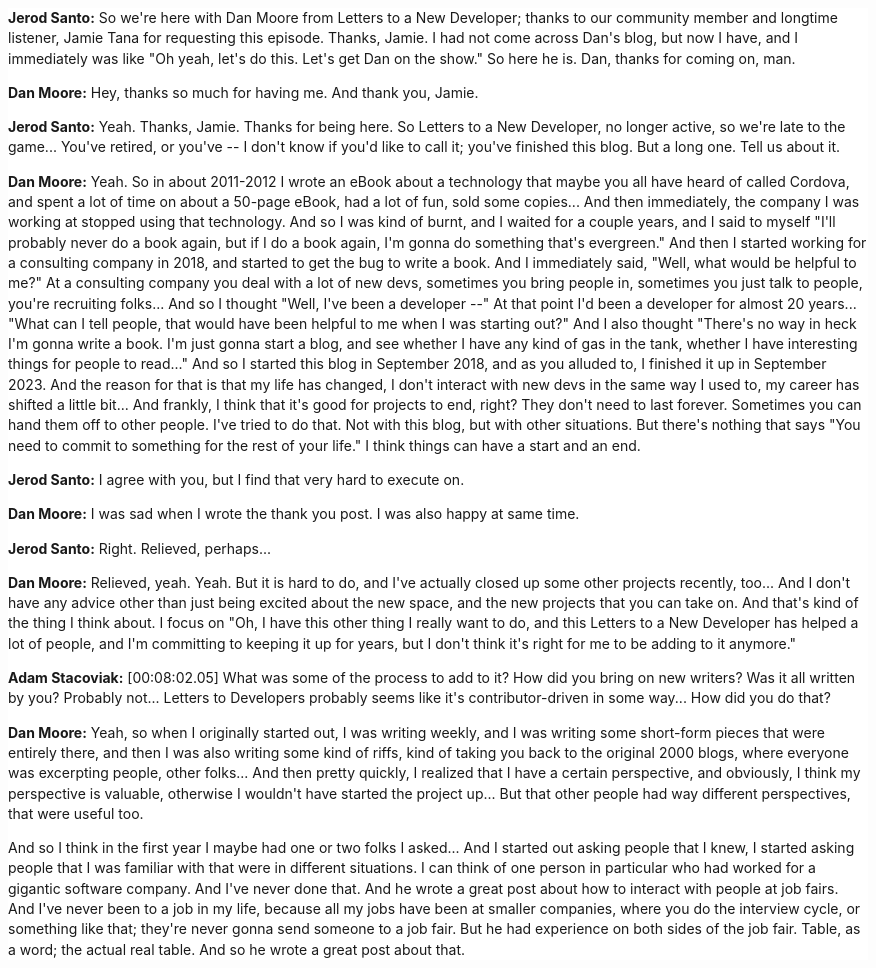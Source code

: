 **Jerod Santo:** So we're here with Dan Moore from Letters to a New Developer; thanks to our community member and longtime listener, Jamie Tana for requesting this episode. Thanks, Jamie. I had not come across Dan's blog, but now I have, and I immediately was like "Oh yeah, let's do this. Let's get Dan on the show." So here he is. Dan, thanks for coming on, man.

**Dan Moore:** Hey, thanks so much for having me. And thank you, Jamie.

**Jerod Santo:** Yeah. Thanks, Jamie. Thanks for being here. So Letters to a New Developer, no longer active, so we're late to the game... You've retired, or you've -- I don't know if you'd like to call it; you've finished this blog. But a long one. Tell us about it.

**Dan Moore:** Yeah. So in about 2011-2012 I wrote an eBook about a technology that maybe you all have heard of called Cordova, and spent a lot of time on about a 50-page eBook, had a lot of fun, sold some copies... And then immediately, the company I was working at stopped using that technology. And so I was kind of burnt, and I waited for a couple years, and I said to myself "I'll probably never do a book again, but if I do a book again, I'm gonna do something that's evergreen." And then I started working for a consulting company in 2018, and started to get the bug to write a book. And I immediately said, "Well, what would be helpful to me?" At a consulting company you deal with a lot of new devs, sometimes you bring people in, sometimes you just talk to people, you're recruiting folks... And so I thought "Well, I've been a developer --" At that point I'd been a developer for almost 20 years... "What can I tell people, that would have been helpful to me when I was starting out?" And I also thought "There's no way in heck I'm gonna write a book. I'm just gonna start a blog, and see whether I have any kind of gas in the tank, whether I have interesting things for people to read..." And so I started this blog in September 2018, and as you alluded to, I finished it up in September 2023. And the reason for that is that my life has changed, I don't interact with new devs in the same way I used to, my career has shifted a little bit... And frankly, I think that it's good for projects to end, right? They don't need to last forever. Sometimes you can hand them off to other people. I've tried to do that. Not with this blog, but with other situations. But there's nothing that says "You need to commit to something for the rest of your life." I think things can have a start and an end.

**Jerod Santo:** I agree with you, but I find that very hard to execute on.

**Dan Moore:** I was sad when I wrote the thank you post. I was also happy at same time.

**Jerod Santo:** Right. Relieved, perhaps...

**Dan Moore:** Relieved, yeah. Yeah. But it is hard to do, and I've actually closed up some other projects recently, too... And I don't have any advice other than just being excited about the new space, and the new projects that you can take on. And that's kind of the thing I think about. I focus on "Oh, I have this other thing I really want to do, and this Letters to a New Developer has helped a lot of people, and I'm committing to keeping it up for years, but I don't think it's right for me to be adding to it anymore."

**Adam Stacoviak:** \[00:08:02.05\] What was some of the process to add to it? How did you bring on new writers? Was it all written by you? Probably not... Letters to Developers probably seems like it's contributor-driven in some way... How did you do that?

**Dan Moore:** Yeah, so when I originally started out, I was writing weekly, and I was writing some short-form pieces that were entirely there, and then I was also writing some kind of riffs, kind of taking you back to the original 2000 blogs, where everyone was excerpting people, other folks... And then pretty quickly, I realized that I have a certain perspective, and obviously, I think my perspective is valuable, otherwise I wouldn't have started the project up... But that other people had way different perspectives, that were useful too.

And so I think in the first year I maybe had one or two folks I asked... And I started out asking people that I knew, I started asking people that I was familiar with that were in different situations. I can think of one person in particular who had worked for a gigantic software company. And I've never done that. And he wrote a great post about how to interact with people at job fairs. And I've never been to a job in my life, because all my jobs have been at smaller companies, where you do the interview cycle, or something like that; they're never gonna send someone to a job fair. But he had experience on both sides of the job fair. Table, as a word; the actual real table. And so he wrote a great post about that.
